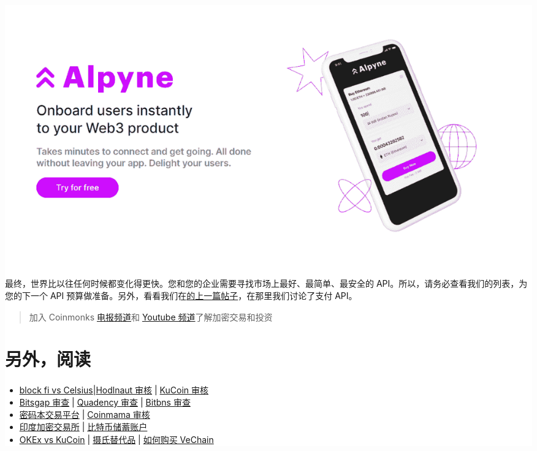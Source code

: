 ![](img/ae43bfb834e7e619dc65fd3cfa7f8568.png)

最终，世界比以往任何时候都变化得更快。您和您的企业需要寻找市场上最好、最简单、最安全的 API。所以，请务必查看我们的列表，为您的下一个 API 预算做准备。另外，看看我们在[的上一篇帖子](/coinmonks/top-payment-apis-for-developers-in-2022-digital-payment-trends-in-india-4e20deaf339c)，在那里我们讨论了支付 API。

> 加入 Coinmonks [电报频道](https://t.me/coincodecap)和 [Youtube 频道](https://www.youtube.com/c/coinmonks/videos)了解加密交易和投资

# 另外，阅读

*   [block fi vs Celsius](/coinmonks/blockfi-vs-celsius-vs-hodlnaut-8a1cc8c26630)|[Hodlnaut 审核](/coinmonks/hodlnaut-review-best-way-to-hodl-is-to-earn-interest-on-your-bitcoin-6658a8c19edf) | [KuCoin 审核](https://coincodecap.com/kucoin-review)
*   [Bitsgap 审查](/coinmonks/bitsgap-review-a-crypto-trading-bot-that-makes-easy-money-a5d88a336df2) | [Quadency 审查](/coinmonks/quadency-review-a-crypto-trading-automation-platform-3068eaa374e1) | [Bitbns 审查](/coinmonks/bitbns-review-38256a07e161)
*   [密码本交易平台](/coinmonks/top-10-crypto-copy-trading-platforms-for-beginners-d0c37c7d698c) | [Coinmama 审核](/coinmonks/coinmama-review-ace5641bde6e)
*   [印度加密交易所](/coinmonks/bitcoin-exchange-in-india-7f1fe79715c9) | [比特币储蓄账户](/coinmonks/bitcoin-savings-account-e65b13f92451)
*   [OKEx vs KuCoin](https://coincodecap.com/okex-kucoin) | [摄氏替代品](https://coincodecap.com/celsius-alternatives) | [如何购买 VeChain](https://coincodecap.com/buy-vechain)